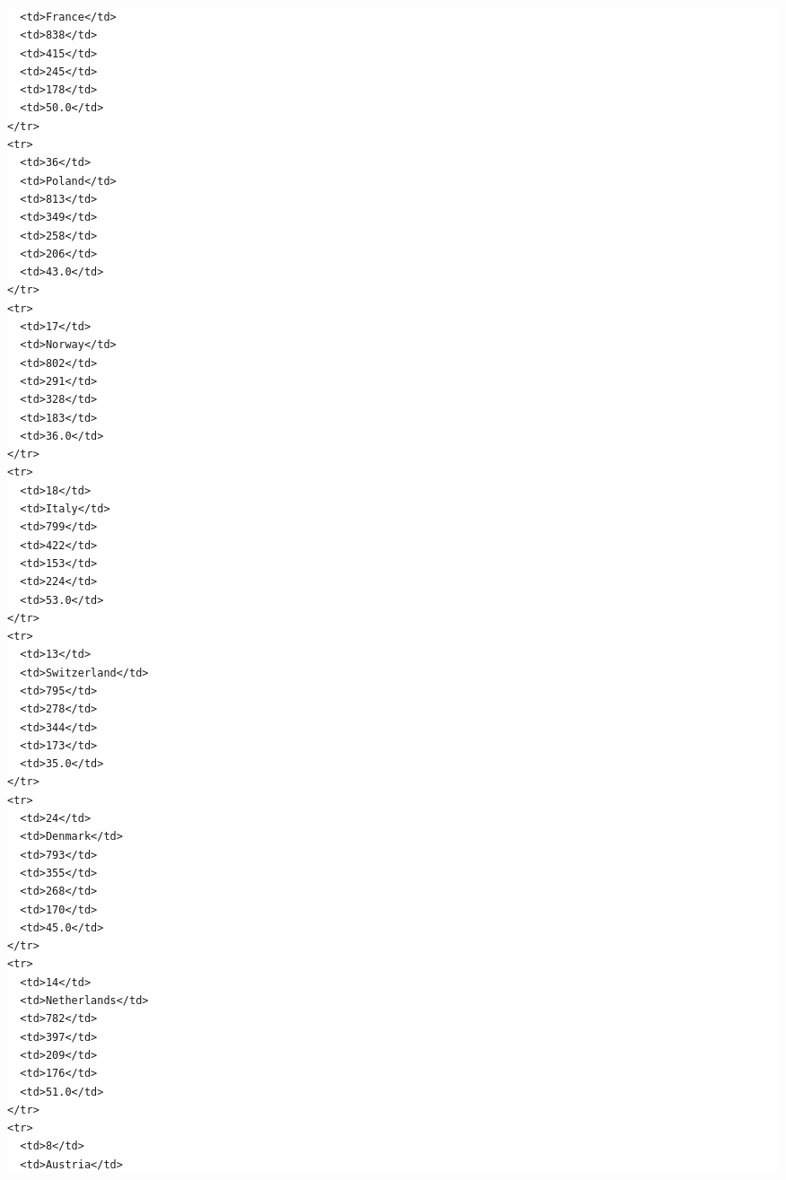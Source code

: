       <td>France</td>
      <td>838</td>
      <td>415</td>
      <td>245</td>
      <td>178</td>
      <td>50.0</td>
    </tr>
    <tr>
      <td>36</td>
      <td>Poland</td>
      <td>813</td>
      <td>349</td>
      <td>258</td>
      <td>206</td>
      <td>43.0</td>
    </tr>
    <tr>
      <td>17</td>
      <td>Norway</td>
      <td>802</td>
      <td>291</td>
      <td>328</td>
      <td>183</td>
      <td>36.0</td>
    </tr>
    <tr>
      <td>18</td>
      <td>Italy</td>
      <td>799</td>
      <td>422</td>
      <td>153</td>
      <td>224</td>
      <td>53.0</td>
    </tr>
    <tr>
      <td>13</td>
      <td>Switzerland</td>
      <td>795</td>
      <td>278</td>
      <td>344</td>
      <td>173</td>
      <td>35.0</td>
    </tr>
    <tr>
      <td>24</td>
      <td>Denmark</td>
      <td>793</td>
      <td>355</td>
      <td>268</td>
      <td>170</td>
      <td>45.0</td>
    </tr>
    <tr>
      <td>14</td>
      <td>Netherlands</td>
      <td>782</td>
      <td>397</td>
      <td>209</td>
      <td>176</td>
      <td>51.0</td>
    </tr>
    <tr>
      <td>8</td>
      <td>Austria</td>